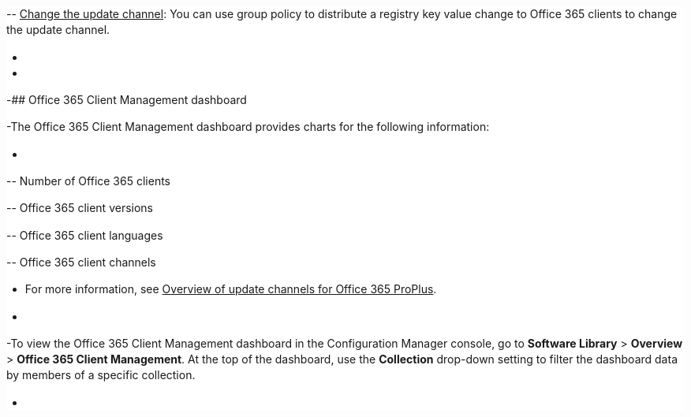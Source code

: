 -- [Change the update channel](#change-the-update-channel-after-you-enable-office-365-clients-to-receive-updates-from-configuration-manager): You can use group policy to distribute a registry key value change to Office 365 clients to change the update channel. 



 
- 



 
- 



 
-## Office 365 Client Management dashboard   



 
-The Office 365 Client Management dashboard provides charts for the following information: 



 
- 



 
-- Number of Office 365 clients 



 
-- Office 365 client versions 



 
-- Office 365 client languages 



 
-- Office 365 client channels      



 
-  For more information, see [Overview of update channels for Office 365 ProPlus](https://technet.microsoft.com/library/mt455210.aspx). 



 
- 



 
-To view the Office 365 Client Management dashboard in the Configuration Manager console, go to **Software Library** > **Overview** > **Office 365 Client Management**. At the top of the dashboard, use the **Collection** drop-down setting to filter the dashboard data by members of a specific collection. 



 
- 



 